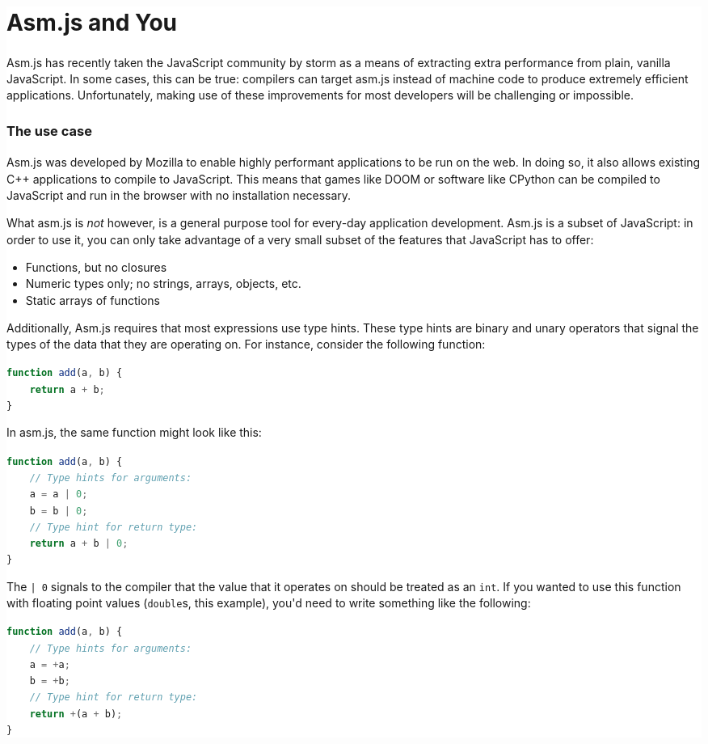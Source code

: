 # Asm.js and You

Asm.js has recently taken the JavaScript community by storm as a means of extracting extra performance from plain, vanilla JavaScript. In some cases, this can be true: compilers can target asm.js instead of machine code to produce extremely efficient applications. Unfortunately, making use of these improvements for most developers will be challenging or impossible.


### The use case

Asm.js was developed by Mozilla to enable highly performant applications to be run on the web. In doing so, it also allows existing C++ applications to compile to JavaScript. This means that games like DOOM or software like CPython can be compiled to JavaScript and run in the browser with no installation necessary.

What asm.js is *not* however, is a general purpose tool for every-day application development. Asm.js is a subset of JavaScript: in order to use it, you can only take advantage of a very small subset of the features that JavaScript has to offer:

- Functions, but no closures
- Numeric types only; no strings, arrays, objects, etc.
- Static arrays of functions

Additionally, Asm.js requires that most expressions use type hints. These type hints are binary and unary operators that signal the types of the data that they are operating on. For instance, consider the following function:

```js
function add(a, b) {
    return a + b;
}
```

In asm.js, the same function might look like this:

```js
function add(a, b) {
    // Type hints for arguments:
    a = a | 0;
    b = b | 0;
    // Type hint for return type:
    return a + b | 0;
}
```

The `| 0` signals to the compiler that the value that it operates on should be treated as an `int`. If you wanted to use this function with floating point values (`double`s, this example), you'd need to write something like the following:

```js
function add(a, b) {
    // Type hints for arguments:
    a = +a;
    b = +b;
    // Type hint for return type:
    return +(a + b);
}
```
